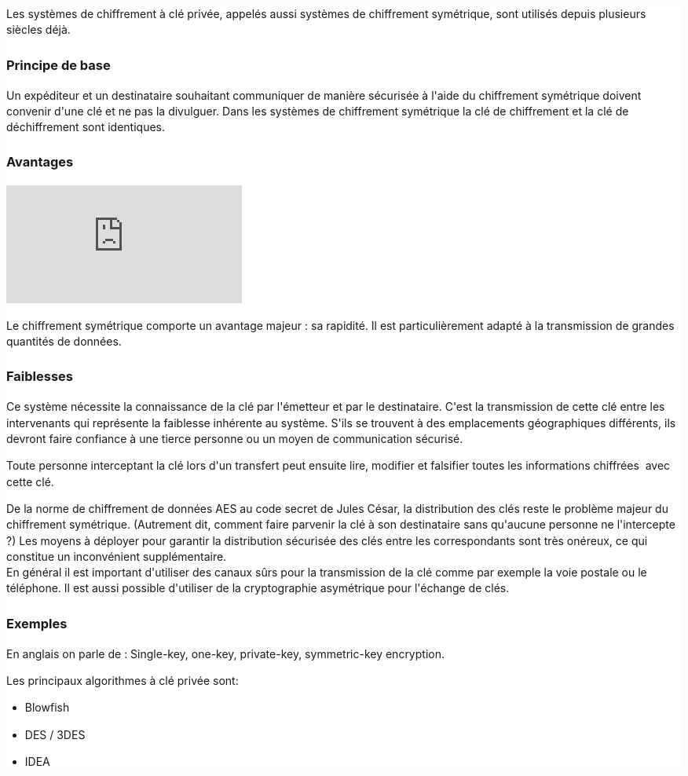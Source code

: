 Les systèmes de chiffrement à clé privée, appelés aussi systèmes de
chiffrement symétrique, sont utilisés depuis plusieurs siècles déjà.

### Principe de base

Un expéditeur et un destinataire souhaitant communiquer de manière
sécurisée à l'aide du chiffrement symétrique doivent convenir d'une clé
et ne pas la divulguer. Dans les systèmes de chiffrement symétrique la
clé de chiffrement et la clé de déchiffrement sont identiques.

### Avantages

![](http://cases.dimsonline.com/index-quick.php?dims_op=doc_file_download&docfile_md5id=285461a4c1329d604fc9043d81afac2a)

Le chiffrement symétrique comporte un avantage majeur : sa rapidité. Il
est particulièrement adapté à la transmission de grandes quantités de
données.

### Faiblesses

Ce système nécessite la connaissance de la clé par l'émetteur et par le
destinataire. C'est la transmission de cette clé entre les intervenants
qui représente la faiblesse inhérente au système. S'ils se trouvent à
des emplacements géographiques différents, ils devront faire confiance à
une tierce personne ou un moyen de communication sécurisé.

Toute personne interceptant la clé lors d'un transfert peut ensuite
lire, modifier et falsifier toutes les informations chiffrées  avec
cette clé.

De la norme de chiffrement de données AES au code secret de Jules César,
la distribution des clés reste le problème majeur du chiffrement
symétrique. (Autrement dit, comment faire parvenir la clé à son
destinataire sans qu'aucune personne ne l'intercepte ?) Les moyens à
déployer pour garantir la distribution sécurisée des clés entre les
correspondants sont très onéreux, ce qui constitue un inconvénient
supplémentaire.\
En général il est important d'utiliser des canaux sûrs pour la
transmission de la clé comme par exemple la voie postale ou le
téléphone. Il est aussi possible d'utiliser de la cryptographie
asymétrique pour l'échange de clés.

### Exemples

En anglais on parle de : Single-key, one-key, private-key, symmetric-key
encryption.

Les principaux algorithmes à clé privée sont:

-   Blowfish

-   DES / 3DES

-   IDEA
